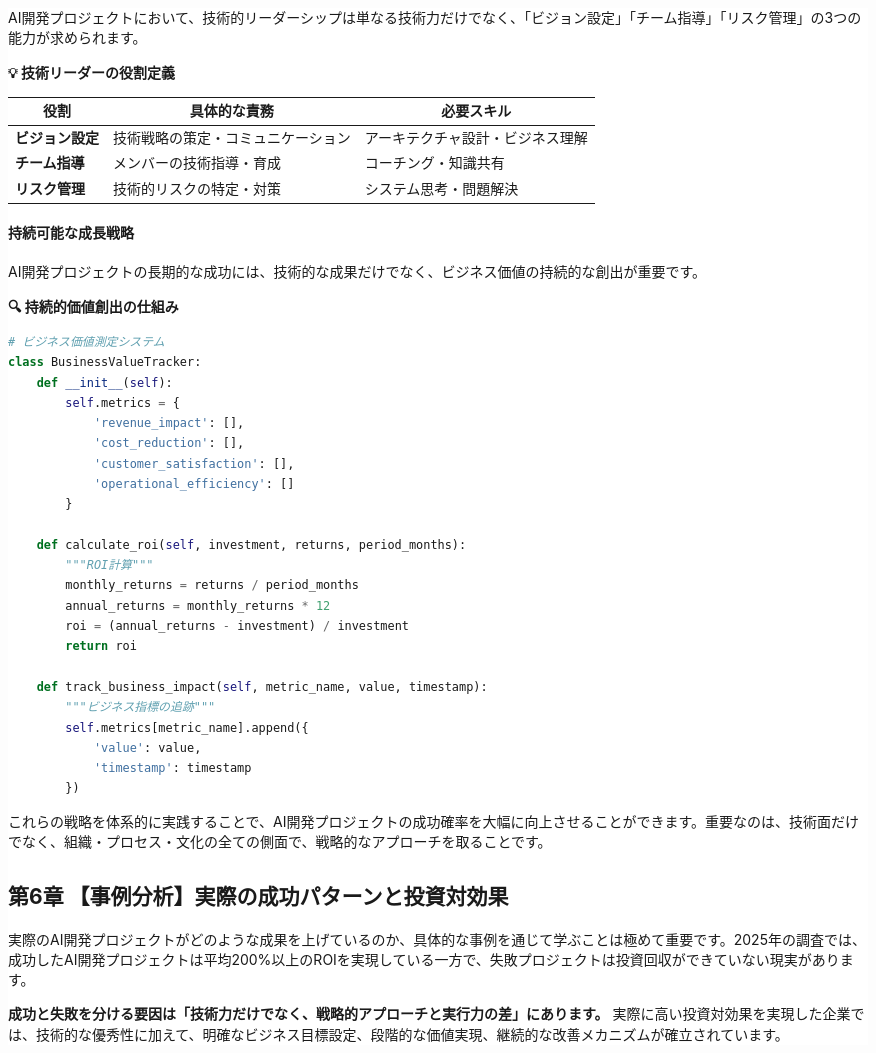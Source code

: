 AI開発プロジェクトにおいて、技術的リーダーシップは単なる技術力だけでなく、「ビジョン設定」「チーム指導」「リスク管理」の3つの能力が求められます。

**💡 技術リーダーの役割定義**

| 役割 | 具体的な責務 | 必要スキル |
|------|-------------|-----------|
| **ビジョン設定** | 技術戦略の策定・コミュニケーション | アーキテクチャ設計・ビジネス理解 |
| **チーム指導** | メンバーの技術指導・育成 | コーチング・知識共有 |
| **リスク管理** | 技術的リスクの特定・対策 | システム思考・問題解決 |

#### 持続可能な成長戦略

AI開発プロジェクトの長期的な成功には、技術的な成果だけでなく、ビジネス価値の持続的な創出が重要です。

**🔍 持続的価値創出の仕組み**

```python
# ビジネス価値測定システム
class BusinessValueTracker:
    def __init__(self):
        self.metrics = {
            'revenue_impact': [],
            'cost_reduction': [],
            'customer_satisfaction': [],
            'operational_efficiency': []
        }
    
    def calculate_roi(self, investment, returns, period_months):
        """ROI計算"""
        monthly_returns = returns / period_months
        annual_returns = monthly_returns * 12
        roi = (annual_returns - investment) / investment
        return roi
    
    def track_business_impact(self, metric_name, value, timestamp):
        """ビジネス指標の追跡"""
        self.metrics[metric_name].append({
            'value': value,
            'timestamp': timestamp
        })
```

これらの戦略を体系的に実践することで、AI開発プロジェクトの成功確率を大幅に向上させることができます。重要なのは、技術面だけでなく、組織・プロセス・文化の全ての側面で、戦略的なアプローチを取ることです。

## 第6章 【事例分析】実際の成功パターンと投資対効果

実際のAI開発プロジェクトがどのような成果を上げているのか、具体的な事例を通じて学ぶことは極めて重要です。2025年の調査では、成功したAI開発プロジェクトは平均200%以上のROIを実現している一方で、失敗プロジェクトは投資回収ができていない現実があります。

**成功と失敗を分ける要因は「技術力だけでなく、戦略的アプローチと実行力の差」にあります。** 実際に高い投資対効果を実現した企業では、技術的な優秀性に加えて、明確なビジネス目標設定、段階的な価値実現、継続的な改善メカニズムが確立されています。
